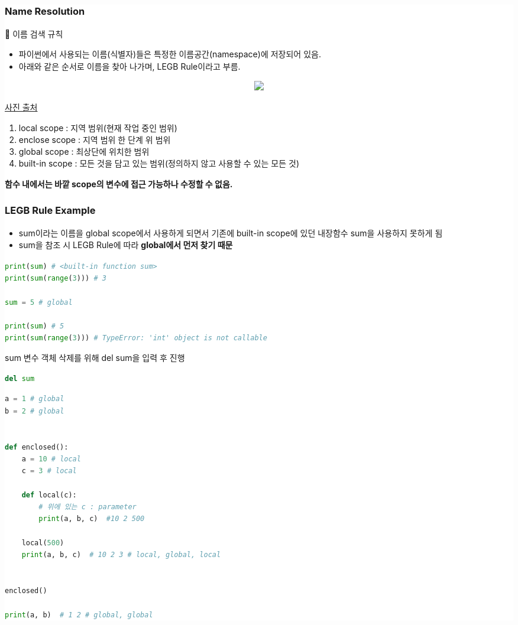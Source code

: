 ### Name Resolution
📍 이름 검색 규칙
- 파이썬에서 사용되는 이름(식별자)들은 특정한 이름공간(namespace)에 저장되어 있음.
- 아래와 같은 순서로 이름을 찾아 나가며, LEGB Rule이라고 부름.

<div style="text-align: center;">
  <img src="https://core-electronics.com.au/media/wysiwyg/tutorials/Tim/Speed/first_image.png" width="300"/>
</div>

[사진 출처](https://core-electronics.com.au/guides/python-scope/)

1. local scope : 지역 범위(현재 작업 중인 범위)
2. enclose scope : 지역 범위 한 단계 위 범위
3. global scope : 최상단에 위치한 범위
4. built-in scope : 모든 것을 담고 있는 범위(정의하지 않고 사용할 수 있는 모든 것)

**함수 내에서는 바깥 scope의 변수에 접근 가능하나 수정할 수 없음.**

### LEGB Rule Example
- sum이라는 이름을 global scope에서 사용하게 되면서 기존에 built-in scope에 있던 내장함수 sum을 사용하지 못하게 됨
- sum을 참조 시 LEGB Rule에 따라 **global에서 먼저 찾기 때문**
```python
print(sum) # <built-in function sum>
print(sum(range(3))) # 3

sum = 5 # global

print(sum) # 5
print(sum(range(3))) # TypeError: 'int' object is not callable
```

sum 변수 객체 삭제를 위해 del sum을 입력 후 진행
```python
del sum
```

```python
a = 1 # global
b = 2 # global


def enclosed():
    a = 10 # local
    c = 3 # local

    def local(c):
        # 위에 있는 c : parameter
        print(a, b, c)  #10 2 500

    local(500)
    print(a, b, c)  # 10 2 3 # local, global, local


enclosed()

print(a, b)  # 1 2 # global, global
```
